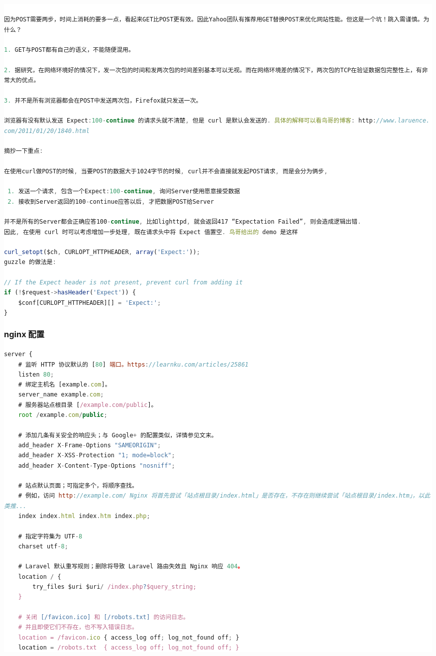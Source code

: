 ```javascript

因为POST需要两步，时间上消耗的要多一点，看起来GET比POST更有效。因此Yahoo团队有推荐用GET替换POST来优化网站性能。但这是一个坑！跳入需谨慎。为什么？

1. GET与POST都有自己的语义，不能随便混用。

2. 据研究，在网络环境好的情况下，发一次包的时间和发两次包的时间差别基本可以无视。而在网络环境差的情况下，两次包的TCP在验证数据包完整性上，有非常大的优点。

3. 并不是所有浏览器都会在POST中发送两次包，Firefox就只发送一次。

浏览器有没有默认发送 Expect:100-continue 的请求头就不清楚, 但是 curl 是默认会发送的. 具体的解释可以看鸟哥的博客: http://www.laruence.com/2011/01/20/1840.html

摘抄一下重点:

在使用curl做POST的时候, 当要POST的数据大于1024字节的时候, curl并不会直接就发起POST请求, 而是会分为俩步,

 1. 发送一个请求, 包含一个Expect:100-continue, 询问Server使用愿意接受数据
 2. 接收到Server返回的100-continue应答以后, 才把数据POST给Server

并不是所有的Server都会正确应答100-continue, 比如lighttpd, 就会返回417 “Expectation Failed”, 则会造成逻辑出错.
因此, 在使用 curl 时可以考虑增加一步处理, 既在请求头中将 Expect 值置空. 鸟哥给出的 demo 是这样

curl_setopt($ch, CURLOPT_HTTPHEADER, array('Expect:'));
guzzle 的做法是:

// If the Expect header is not present, prevent curl from adding it
if (!$request->hasHeader('Expect')) {
    $conf[CURLOPT_HTTPHEADER][] = 'Expect:';
}
```
### nginx 配置 
```javascript
server {
    # 监听 HTTP 协议默认的 [80] 端口。https://learnku.com/articles/25861
    listen 80;
    # 绑定主机名 [example.com]。
    server_name example.com;
    # 服务器站点根目录 [/example.com/public]。
    root /example.com/public;

    # 添加几条有关安全的响应头；与 Google+ 的配置类似，详情参见文末。
    add_header X-Frame-Options "SAMEORIGIN";
    add_header X-XSS-Protection "1; mode=block";
    add_header X-Content-Type-Options "nosniff";

    # 站点默认页面；可指定多个，将顺序查找。
    # 例如，访问 http://example.com/ Nginx 将首先尝试「站点根目录/index.html」是否存在，不存在则继续尝试「站点根目录/index.htm」，以此类推...
    index index.html index.htm index.php;

    # 指定字符集为 UTF-8
    charset utf-8;

    # Laravel 默认重写规则；删除将导致 Laravel 路由失效且 Nginx 响应 404。
    location / {
        try_files $uri $uri/ /index.php?$query_string;
    }

    # 关闭 [/favicon.ico] 和 [/robots.txt] 的访问日志。
    # 并且即使它们不存在，也不写入错误日志。
    location = /favicon.ico { access_log off; log_not_found off; }
    location = /robots.txt  { access_log off; log_not_found off; }

```
